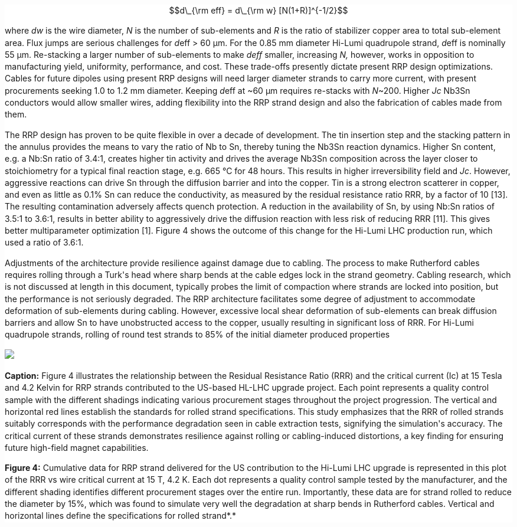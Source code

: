 $$d\_{\rm eff} = d\_{\rm w} [N(1+R)]^{-1/2}$$

where *dw* is the wire diameter, *N* is the number of sub-elements and *R* is the ratio of stabilizer copper area to total sub-element area. Flux jumps are serious challenges for *d*eff > 60 µm. For the 0.85 mm diameter Hi-Lumi quadrupole strand, *d*eff is nominally 55 µm. Re-stacking a larger number of sub-elements to make *deff* smaller, increasing *N,* however, works in opposition to manufacturing yield, uniformity, performance, and cost. These trade-offs presently dictate present RRP design optimizations. Cables for future dipoles using present RRP designs will need larger diameter strands to carry more current, with present procurements seeking 1.0 to 1.2 mm diameter. Keeping *d*eff at ~60 µm requires re-stacks with *N*~200. Higher *Jc* Nb3Sn conductors would allow smaller wires, adding flexibility into the RRP strand design and also the fabrication of cables made from them.

The RRP design has proven to be quite flexible in over a decade of development. The tin insertion step and the stacking pattern in the annulus provides the means to vary the ratio of Nb to Sn, thereby tuning the Nb3Sn reaction dynamics. Higher Sn content, e.g. a Nb:Sn ratio of 3.4:1, creates higher tin activity and drives the average Nb3Sn composition across the layer closer to stoichiometry for a typical final reaction stage, e.g. 665 °C for 48 hours. This results in higher irreversibility field and *Jc*. However, aggressive reactions can drive Sn through the diffusion barrier and into the copper. Tin is a strong electron scatterer in copper, and even as little as 0.1% Sn can reduce the conductivity, as measured by the residual resistance ratio RRR, by a factor of 10 [13]. The resulting contamination adversely affects quench protection. A reduction in the availability of Sn, by using Nb:Sn ratios of 3.5:1 to 3.6:1, results in better ability to aggressively drive the diffusion reaction with less risk of reducing RRR [11]. This gives better multiparameter optimization [1]. Figure 4 shows the outcome of this change for the Hi-Lumi LHC production run, which used a ratio of 3.6:1.

Adjustments of the architecture provide resilience against damage due to cabling. The process to make Rutherford cables requires rolling through a Turk's head where sharp bends at the cable edges lock in the strand geometry. Cabling research, which is not discussed at length in this document, typically probes the limit of compaction where strands are locked into position, but the performance is not seriously degraded. The RRP architecture facilitates some degree of adjustment to accommodate deformation of sub-elements during cabling. However, excessive local shear deformation of sub-elements can break diffusion barriers and allow Sn to have unobstructed access to the copper, usually resulting in significant loss of RRR. For Hi-Lumi quadrupole strands, rolling of round test strands to 85% of the initial diameter produced properties

![](_page_7_Figure_0.jpeg)

**Caption:** Figure 4 illustrates the relationship between the Residual Resistance Ratio (RRR) and the critical current (Ic) at 15 Tesla and 4.2 Kelvin for RRP strands contributed to the US-based HL-LHC upgrade project. Each point represents a quality control sample with the different shadings indicating various procurement stages throughout the project progression. The vertical and horizontal red lines establish the standards for rolled strand specifications. This study emphasizes that the RRR of rolled strands suitably corresponds with the performance degradation seen in cable extraction tests, signifying the simulation's accuracy. The critical current of these strands demonstrates resilience against rolling or cabling-induced distortions, a key finding for ensuring future high-field magnet capabilities.


**Figure 4:** Cumulative data for RRP strand delivered for the US contribution to the Hi-Lumi LHC upgrade is represented in this plot of the RRR vs wire critical current at 15 T, 4.2 K. Each dot represents a quality control sample tested by the manufacturer, and the different shading identifies different procurement stages over the entire run. Importantly, these data are for strand rolled to reduce the diameter by 15%, which was found to simulate very well the degradation at sharp bends in Rutherford cables. Vertical and horizontal lines define the specifications for rolled strand*.*
